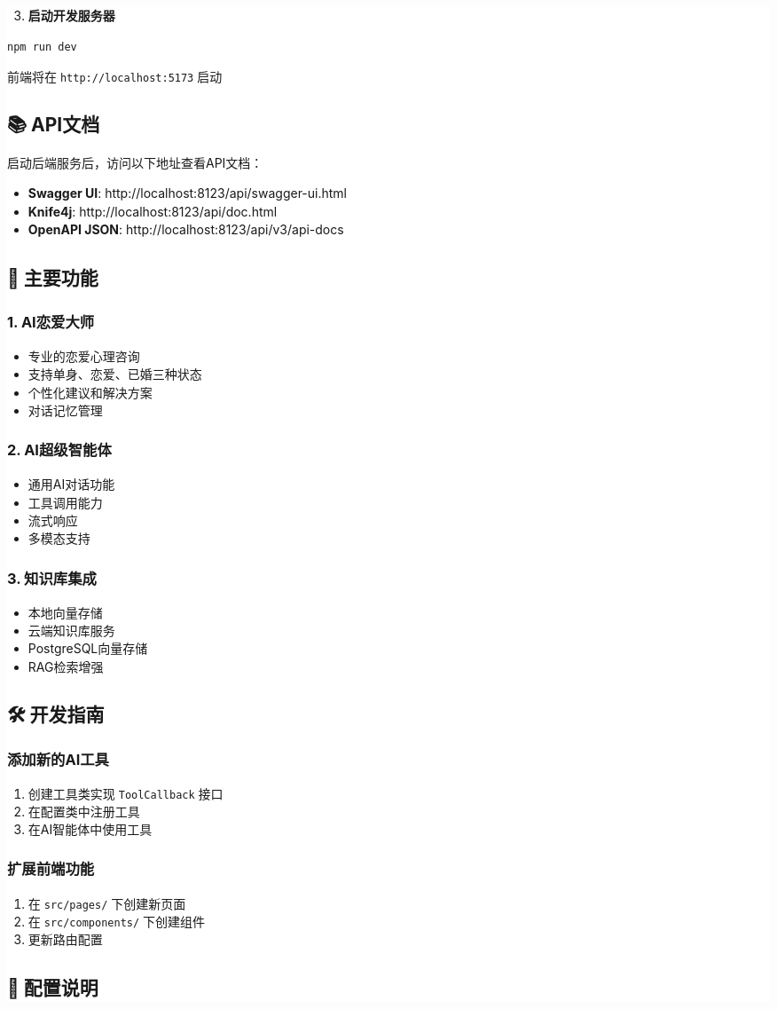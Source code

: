 3. **启动开发服务器**
```bash
npm run dev
```

前端将在 `http://localhost:5173` 启动

## 📚 API文档

启动后端服务后，访问以下地址查看API文档：

- **Swagger UI**: http://localhost:8123/api/swagger-ui.html
- **Knife4j**: http://localhost:8123/api/doc.html
- **OpenAPI JSON**: http://localhost:8123/api/v3/api-docs

## 🔧 主要功能

### 1. AI恋爱大师
- 专业的恋爱心理咨询
- 支持单身、恋爱、已婚三种状态
- 个性化建议和解决方案
- 对话记忆管理

### 2. AI超级智能体
- 通用AI对话功能
- 工具调用能力
- 流式响应
- 多模态支持

### 3. 知识库集成
- 本地向量存储
- 云端知识库服务
- PostgreSQL向量存储
- RAG检索增强

## 🛠️ 开发指南

### 添加新的AI工具

1. 创建工具类实现 `ToolCallback` 接口
2. 在配置类中注册工具
3. 在AI智能体中使用工具

### 扩展前端功能

1. 在 `src/pages/` 下创建新页面
2. 在 `src/components/` 下创建组件
3. 更新路由配置

## 📝 配置说明
